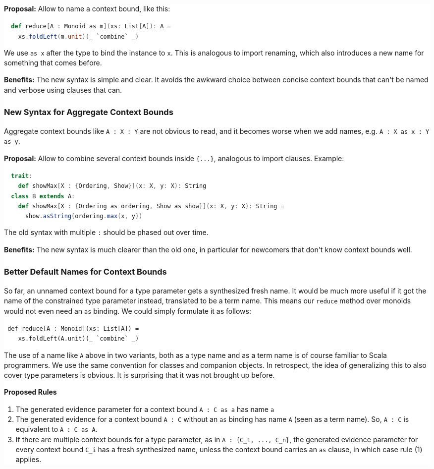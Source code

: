 **Proposal:** Allow to name a context bound, like this:
```scala
  def reduce[A : Monoid as m](xs: List[A]): A =
    xs.foldLeft(m.unit)(_ `combine` _)
```

We use `as x` after the type to bind the instance to `x`. This is analogous to import renaming, which also introduces a new name for something that comes before.

**Benefits:** The new syntax is simple and clear.
It avoids the awkward choice between concise context bounds that can't be named and verbose using clauses that can.

### New Syntax for Aggregate Context Bounds

Aggregate context bounds like `A : X : Y` are not obvious to read, and it becomes worse when we add names, e.g. `A : X as x : Y as y`.

**Proposal:** Allow to combine several context bounds inside `{...}`, analogous
to import clauses. Example:

```scala
  trait:
    def showMax[X : {Ordering, Show}](x: X, y: X): String
  class B extends A:
    def showMax[X : {Ordering as ordering, Show as show}](x: X, y: X): String =
      show.asString(ordering.max(x, y))
```

The old syntax with multiple `:` should be phased out over time.

**Benefits:** The new syntax is much clearer than the old one, in particular for newcomers that don't know context bounds well.

### Better Default Names for Context Bounds

So far, an unnamed context bound for a type parameter gets a synthesized fresh name. It would be much more useful if it got the name of the constrained type parameter instead, translated to be a term name. This means our `reduce` method over monoids would not even need an `as` binding. We could simply formulate it as follows:
```
 def reduce[A : Monoid](xs: List[A]) =
    xs.foldLeft(A.unit)(_ `combine` _)
```

The use of a name like `A` above in two variants, both as a type name and as a term name is of course familiar to Scala programmers. We use the same convention for classes and companion objects. In retrospect, the idea of generalizing this to also cover type parameters is obvious. It is surprising that it was not brought up before.

**Proposed Rules**

 1. The generated evidence parameter for a context bound `A : C as a` has name `a`
 2. The generated evidence for a context bound `A : C` without an `as` binding has name `A` (seen as a term name). So, `A : C` is equivalent to `A : C as A`.
 3. If there are multiple context bounds for a type parameter, as in `A : {C_1, ..., C_n}`, the generated evidence parameter for every context bound `C_i` has a fresh synthesized name, unless the context bound carries an `as` clause, in which case rule (1) applies.

